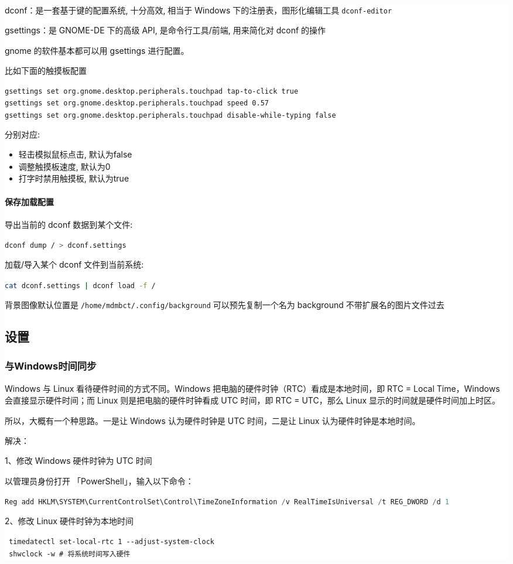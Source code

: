 dconf：是一套基于键的配置系统, 十分高效, 相当于 Windows 下的注册表，图形化编辑工具 `dconf-editor`

gsettings：是 GNOME-DE 下的高级 API, 是命令行工具/前端, 用来简化对 dconf 的操作

gnome 的软件基本都可以用 gsettings 进行配置。

比如下面的触摸板配置

```shell
gsettings set org.gnome.desktop.peripherals.touchpad tap-to-click true
gsettings set org.gnome.desktop.peripherals.touchpad speed 0.57
gsettings set org.gnome.desktop.peripherals.touchpad disable-while-typing false
```

分别对应:

- 轻击模拟鼠标点击, 默认为false
- 调整触摸板速度, 默认为0
- 打字时禁用触摸板, 默认为true

#### 保存加载配置

导出当前的 dconf 数据到某个文件:

```bash
dconf dump / > dconf.settings
```

加载/导入某个  dconf 文件到当前系统:

```bash
cat dconf.settings | dconf load -f /
```

背景图像默认位置是 `/home/mdmbct/.config/background` 可以预先复制一个名为 background 不带扩展名的图片文件过去

## 设置

### 与Windows时间同步

Windows 与 Linux 看待硬件时间的方式不同。Windows 把电脑的硬件时钟（RTC）看成是本地时间，即 RTC = Local Time，Windows 会直接显示硬件时间；而 Linux 则是把电脑的硬件时钟看成 UTC 时间，即 RTC = UTC，那么 Linux 显示的时间就是硬件时间加上时区。

所以，大概有一个种思路。一是让 Windows 认为硬件时钟是 UTC 时间，二是让 Linux 认为硬件时钟是本地时间。

解决：

1、修改 Windows 硬件时钟为 UTC 时间

以管理员身份打开 「PowerShell」，输入以下命令：

```powershell
Reg add HKLM\SYSTEM\CurrentControlSet\Control\TimeZoneInformation /v RealTimeIsUniversal /t REG_DWORD /d 1
```

2、修改 Linux 硬件时钟为本地时间

```shell
 timedatectl set-local-rtc 1 --adjust-system-clock
 shwclock -w # 将系统时间写入硬件
```
